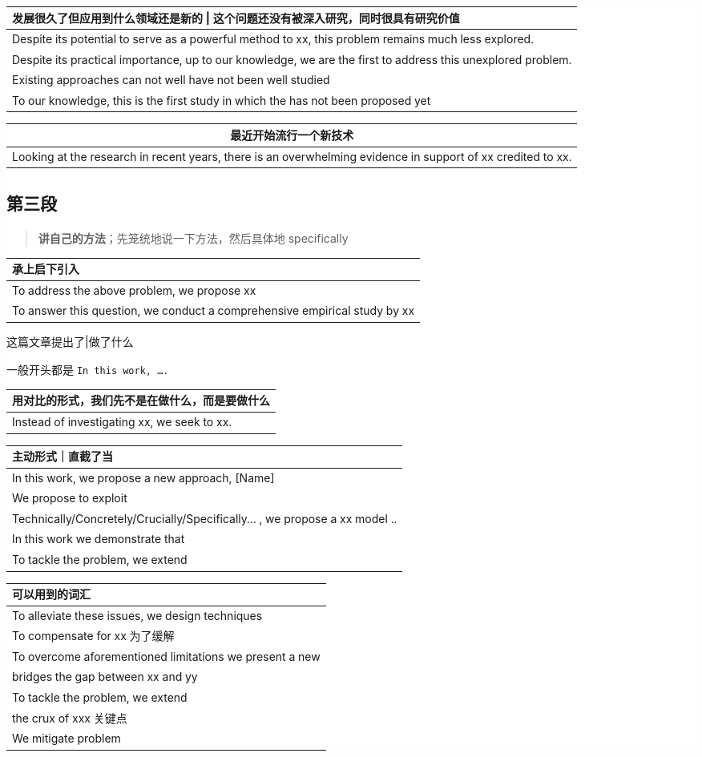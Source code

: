 

| 发展很久了但应用到什么领域还是新的 \| 这个问题还没有被深入研究，同时很具有研究价值 |
| :----------------------------------------------------------- |
| Despite its potential to serve as a powerful method to xx, this problem remains much less explored. |
| Despite its practical importance, up to our knowledge, we are the first to address this unexplored problem. |
| Existing approaches can not well have not been well studied  |
| To our knowledge, this is the first study in which the has not been proposed yet |



| 最近开始流行一个新技术                                       |
| ------------------------------------------------------------ |
| Looking at the research in recent years, there is an overwhelming evidence in support of xx credited to xx. |



## 第三段

> **讲自己的方法**；先笼统地说一下方法，然后具体地 specifically



| 承上启下引入                                                 |
| :----------------------------------------------------------- |
| To address the above problem, we propose xx                  |
| To answer this question, we conduct a comprehensive empirical study by xx |



这篇文章提出了|做了什么

一般开头都是 `In this work, ….`

| 用对比的形式，我们先不是在做什么，而是要做什么 |
| ---------------------------------------------- |
| Instead of investigating xx, we seek to xx.    |



| 主动形式｜直截了当                                           |
| :----------------------------------------------------------- |
| In this work, we propose a new approach, [Name]              |
| We propose to exploit                                        |
| Technically/Concretely/Crucially/Specifically… , we propose a xx model .. |
| In this work we demonstrate that                             |
| To tackle the problem, we extend                             |



| 可以用到的词汇                                               |
| :----------------------------------------------------------- |
| To alleviate these issues, we design techniques              |
| To compensate for xx 为了缓解                                |
| To overcome aforementioned limitations  we present a new     |
| bridges the gap between xx and yy                            |
| To tackle the problem, we extend                             |
| the crux of xxx 关键点                                       |
| We mitigate problem                                          |